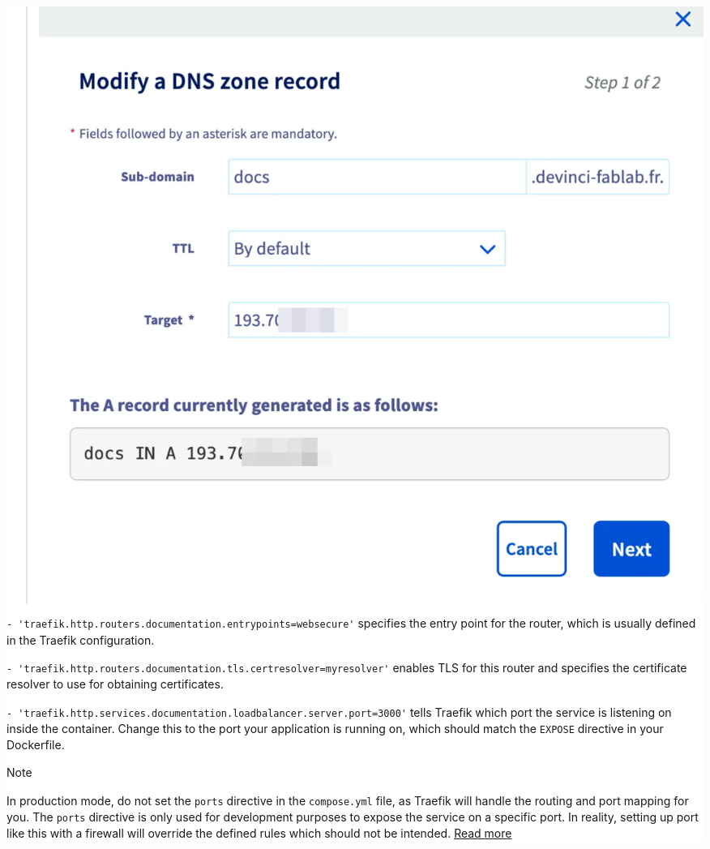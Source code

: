 > ![dns_records](./assets/img/dns.png)

`- 'traefik.http.routers.documentation.entrypoints=websecure'` specifies the entry point for the router, which is usually defined in the Traefik configuration.

`- 'traefik.http.routers.documentation.tls.certresolver=myresolver'` enables TLS for this router and specifies the certificate resolver to use for obtaining certificates.

`- 'traefik.http.services.documentation.loadbalancer.server.port=3000'` tells Traefik which port the service is listening on inside the container. Change this to the port your application is running on, which should match the `EXPOSE` directive in your Dockerfile.

> [!NOTE]
> In production mode, do not set the `ports` directive in the `compose.yml` file, as Traefik will handle the routing and port mapping for you. The `ports` directive is only used for development purposes to expose the service on a specific port. In reality, setting up port like this with a firewall will override the defined rules which should not be intended. [Read more](https://www.baeldung.com/linux/docker-container-published-port-ignoring-ufw-rules)
